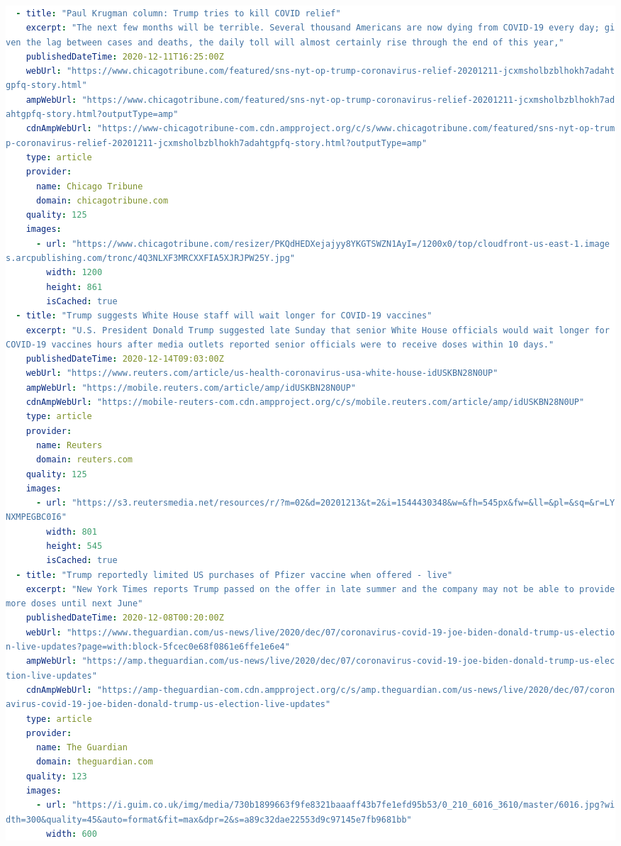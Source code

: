 ```yaml
  - title: "Paul Krugman column: Trump tries to kill COVID relief"
    excerpt: "The next few months will be terrible. Several thousand Americans are now dying from COVID-19 every day; given the lag between cases and deaths, the daily toll will almost certainly rise through the end of this year,"
    publishedDateTime: 2020-12-11T16:25:00Z
    webUrl: "https://www.chicagotribune.com/featured/sns-nyt-op-trump-coronavirus-relief-20201211-jcxmsholbzblhokh7adahtgpfq-story.html"
    ampWebUrl: "https://www.chicagotribune.com/featured/sns-nyt-op-trump-coronavirus-relief-20201211-jcxmsholbzblhokh7adahtgpfq-story.html?outputType=amp"
    cdnAmpWebUrl: "https://www-chicagotribune-com.cdn.ampproject.org/c/s/www.chicagotribune.com/featured/sns-nyt-op-trump-coronavirus-relief-20201211-jcxmsholbzblhokh7adahtgpfq-story.html?outputType=amp"
    type: article
    provider:
      name: Chicago Tribune
      domain: chicagotribune.com
    quality: 125
    images:
      - url: "https://www.chicagotribune.com/resizer/PKQdHEDXejajyy8YKGTSWZN1AyI=/1200x0/top/cloudfront-us-east-1.images.arcpublishing.com/tronc/4Q3NLXF3MRCXXFIA5XJRJPW25Y.jpg"
        width: 1200
        height: 861
        isCached: true
  - title: "Trump suggests White House staff will wait longer for COVID-19 vaccines"
    excerpt: "U.S. President Donald Trump suggested late Sunday that senior White House officials would wait longer for COVID-19 vaccines hours after media outlets reported senior officials were to receive doses within 10 days."
    publishedDateTime: 2020-12-14T09:03:00Z
    webUrl: "https://www.reuters.com/article/us-health-coronavirus-usa-white-house-idUSKBN28N0UP"
    ampWebUrl: "https://mobile.reuters.com/article/amp/idUSKBN28N0UP"
    cdnAmpWebUrl: "https://mobile-reuters-com.cdn.ampproject.org/c/s/mobile.reuters.com/article/amp/idUSKBN28N0UP"
    type: article
    provider:
      name: Reuters
      domain: reuters.com
    quality: 125
    images:
      - url: "https://s3.reutersmedia.net/resources/r/?m=02&d=20201213&t=2&i=1544430348&w=&fh=545px&fw=&ll=&pl=&sq=&r=LYNXMPEGBC0I6"
        width: 801
        height: 545
        isCached: true
  - title: "Trump reportedly limited US purchases of Pfizer vaccine when offered - live"
    excerpt: "New York Times reports Trump passed on the offer in late summer and the company may not be able to provide more doses until next June"
    publishedDateTime: 2020-12-08T00:20:00Z
    webUrl: "https://www.theguardian.com/us-news/live/2020/dec/07/coronavirus-covid-19-joe-biden-donald-trump-us-election-live-updates?page=with:block-5fcec0e68f0861e6ffe1e6e4"
    ampWebUrl: "https://amp.theguardian.com/us-news/live/2020/dec/07/coronavirus-covid-19-joe-biden-donald-trump-us-election-live-updates"
    cdnAmpWebUrl: "https://amp-theguardian-com.cdn.ampproject.org/c/s/amp.theguardian.com/us-news/live/2020/dec/07/coronavirus-covid-19-joe-biden-donald-trump-us-election-live-updates"
    type: article
    provider:
      name: The Guardian
      domain: theguardian.com
    quality: 123
    images:
      - url: "https://i.guim.co.uk/img/media/730b1899663f9fe8321baaaff43b7fe1efd95b53/0_210_6016_3610/master/6016.jpg?width=300&quality=45&auto=format&fit=max&dpr=2&s=a89c32dae22553d9c97145e7fb9681bb"
        width: 600
```